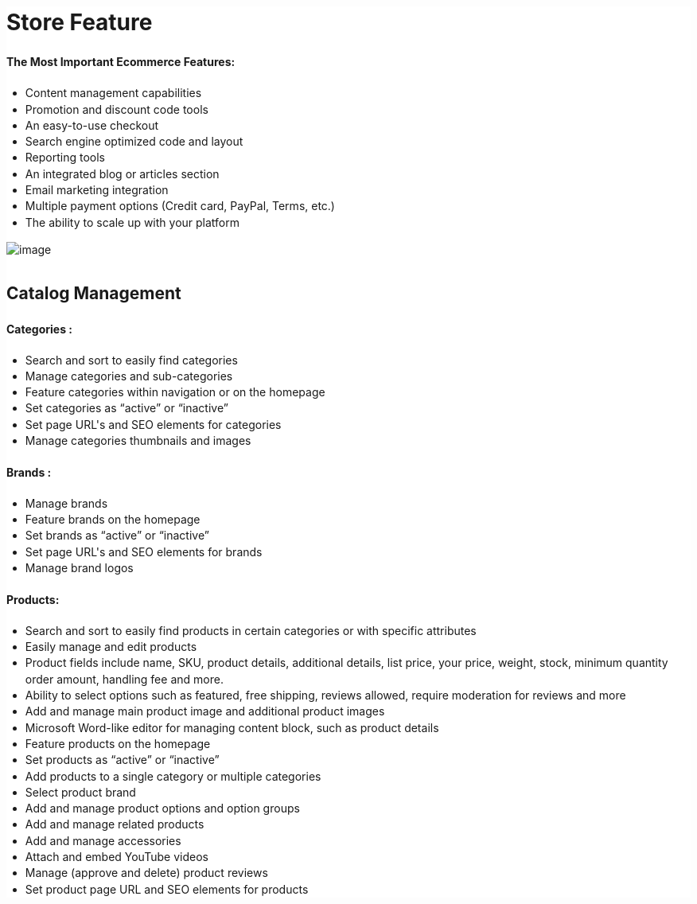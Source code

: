 # Store Feature

#### The Most Important Ecommerce Features:


- Content management capabilities
- Promotion and discount code tools
- An easy-to-use checkout
- Search engine optimized code and layout
- Reporting tools
- An integrated blog or articles section
- Email marketing integration
- Multiple payment options (Credit card, PayPal, Terms, etc.)
- The ability to scale up with your platform

![image](https://www.outerboxdesign.com/frontend/img/articles/ecommerce-cms-dashboard.jpg)

## Catalog Management

#### Categories :


- Search and sort to easily find categories
- Manage categories and sub-categories
- Feature categories within navigation or on the homepage
- Set categories as “active” or “inactive”
- Set page URL's and SEO elements for categories
- Manage categories thumbnails and images

#### Brands :


- Manage brands
- Feature brands on the homepage
- Set brands as “active” or “inactive”
- Set page URL's and SEO elements for brands
- Manage brand logos

#### Products:

- Search and sort to easily find products in certain categories or with specific attributes
- Easily manage and edit products
- Product fields include name, SKU, product details, additional details, list price, your price, weight, stock, minimum quantity order amount,  handling fee and more.
- Ability to select options such as featured, free shipping, reviews allowed, require moderation for reviews and more
- Add and manage main product image and additional product images
- Microsoft Word-like editor for managing content block, such as product details
- Feature products on the homepage
- Set products as “active” or “inactive”
- Add products to a single category or multiple categories
- Select product brand
- Add and manage product options and option groups
- Add and manage related products
- Add and manage accessories
- Attach and embed YouTube videos
- Manage (approve and delete) product reviews
- Set product page URL and SEO elements for products
